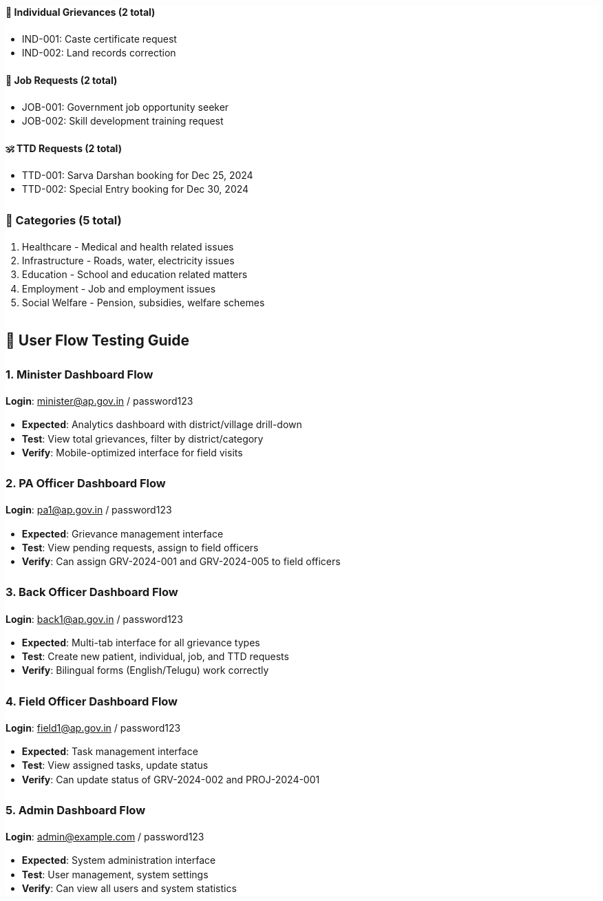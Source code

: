 #### 👤 Individual Grievances (2 total)
- IND-001: Caste certificate request
- IND-002: Land records correction

#### 💼 Job Requests (2 total)
- JOB-001: Government job opportunity seeker
- JOB-002: Skill development training request

#### 🕉️ TTD Requests (2 total)
- TTD-001: Sarva Darshan booking for Dec 25, 2024
- TTD-002: Special Entry booking for Dec 30, 2024

### 📂 Categories (5 total)
1. Healthcare - Medical and health related issues
2. Infrastructure - Roads, water, electricity issues
3. Education - School and education related matters
4. Employment - Job and employment issues
5. Social Welfare - Pension, subsidies, welfare schemes

## 🔄 User Flow Testing Guide

### 1. Minister Dashboard Flow
**Login**: minister@ap.gov.in / password123
- **Expected**: Analytics dashboard with district/village drill-down
- **Test**: View total grievances, filter by district/category
- **Verify**: Mobile-optimized interface for field visits

### 2. PA Officer Dashboard Flow
**Login**: pa1@ap.gov.in / password123
- **Expected**: Grievance management interface
- **Test**: View pending requests, assign to field officers
- **Verify**: Can assign GRV-2024-001 and GRV-2024-005 to field officers

### 3. Back Officer Dashboard Flow
**Login**: back1@ap.gov.in / password123
- **Expected**: Multi-tab interface for all grievance types
- **Test**: Create new patient, individual, job, and TTD requests
- **Verify**: Bilingual forms (English/Telugu) work correctly

### 4. Field Officer Dashboard Flow
**Login**: field1@ap.gov.in / password123
- **Expected**: Task management interface
- **Test**: View assigned tasks, update status
- **Verify**: Can update status of GRV-2024-002 and PROJ-2024-001

### 5. Admin Dashboard Flow
**Login**: admin@example.com / password123
- **Expected**: System administration interface
- **Test**: User management, system settings
- **Verify**: Can view all users and system statistics
